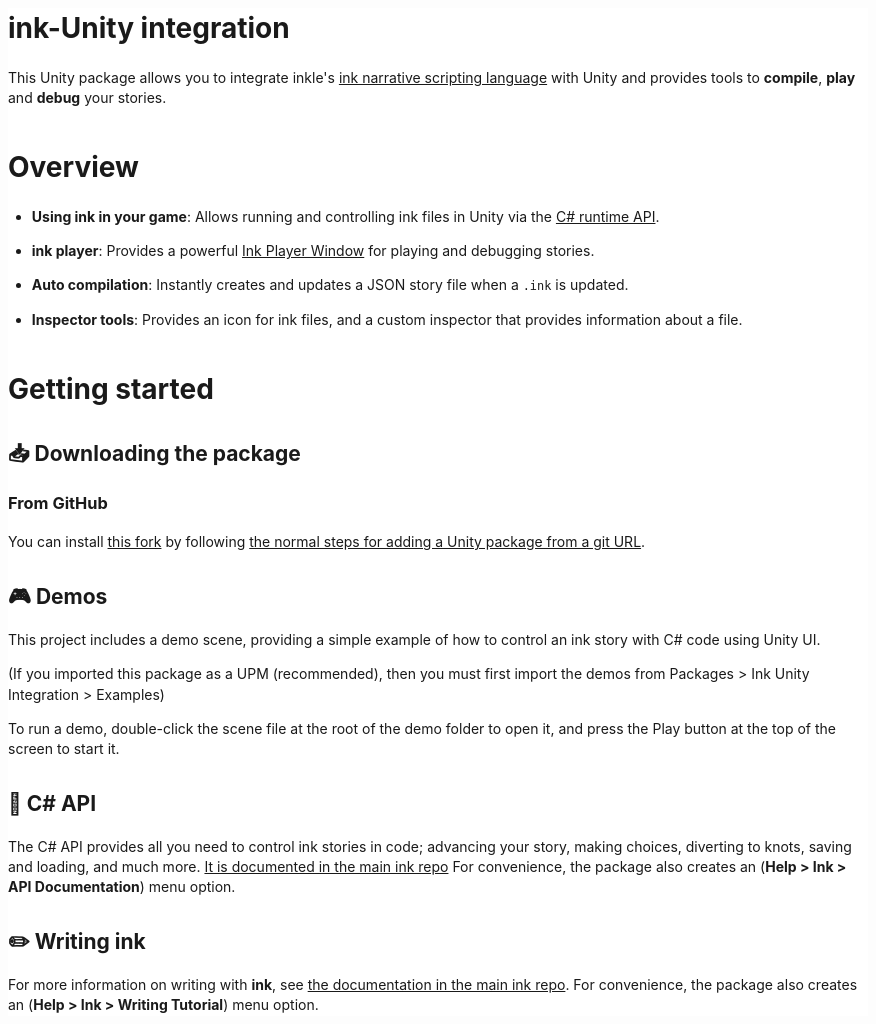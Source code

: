 # ink-Unity integration

This Unity package allows you to integrate inkle's [ink narrative scripting language](http://www.inklestudios.com/ink) with Unity and provides tools to **compile**, **play** and **debug** your stories.

# Overview

 - **Using ink in your game**: Allows running and controlling ink files in Unity via the [C# runtime API](https://github.com/inkle/ink/blob/master/Documentation/RunningYourInk.md).
 	
 - **ink player**: Provides a powerful [Ink Player Window](https://github.com/inkle/ink-unity-integration/blob/master/Documentation/InkPlayerWindow.md) for playing and debugging stories.
 
 - **Auto compilation**: Instantly creates and updates a JSON story file when a `.ink` is updated.
 	
 - **Inspector tools**: Provides an icon for ink files, and a custom inspector that provides information about a file.

# Getting started

## :inbox_tray: Downloading the package

### From GitHub
You can install [this fork](https://github.com/zoniventris/ink-unity-integration) by following [the normal steps for adding a Unity package from a git URL](https://docs.unity3d.com/Manual/upm-ui-giturl.html).



## :video_game: Demos
This project includes a demo scene, providing a simple example of how to control an ink story with C# code using Unity UI.

(If you imported this package as a UPM (recommended), then you must first import the demos from Packages > Ink Unity Integration > Examples)

To run a demo, double-click the scene file at the root of the demo folder to open it, and press the Play button at the top of the screen to start it.

## :page_facing_up: C# API
The C# API provides all you need to control ink stories in code; advancing your story, making choices, diverting to knots, saving and loading, and much more.
[It is documented in the main ink repo](https://github.com/inkle/ink/blob/master/Documentation/RunningYourInk.md#getting-started-with-the-runtime-api)
For convenience, the package also creates an (**Help > Ink > API Documentation**) menu option.

## :pencil2: Writing ink
For more information on writing with **ink**, see [the documentation in the main ink repo](https://github.com/inkle/ink). 
For convenience, the package also creates an (**Help > Ink > Writing Tutorial**) menu option.
